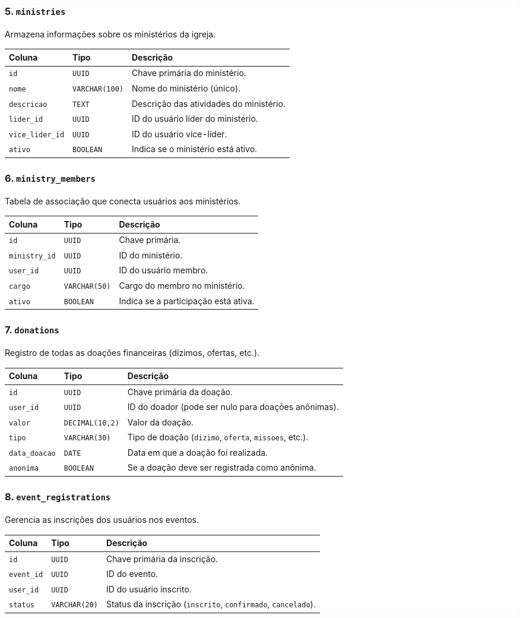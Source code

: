### 5. `ministries`
Armazena informações sobre os ministérios da igreja.

| Coluna | Tipo | Descrição |
| :--- | :--- | :--- |
| `id` | `UUID` | Chave primária do ministério. |
| `nome` | `VARCHAR(100)` | Nome do ministério (único). |
| `descricao` | `TEXT` | Descrição das atividades do ministério. |
| `lider_id` | `UUID` | ID do usuário líder do ministério. |
| `vice_lider_id`| `UUID` | ID do usuário vice-líder. |
| `ativo` | `BOOLEAN` | Indica se o ministério está ativo. |

### 6. `ministry_members`
Tabela de associação que conecta usuários aos ministérios.

| Coluna | Tipo | Descrição |
| :--- | :--- | :--- |
| `id` | `UUID` | Chave primária. |
| `ministry_id` | `UUID` | ID do ministério. |
| `user_id` | `UUID` | ID do usuário membro. |
| `cargo` | `VARCHAR(50)` | Cargo do membro no ministério. |
| `ativo` | `BOOLEAN` | Indica se a participação está ativa. |

### 7. `donations`
Registro de todas as doações financeiras (dízimos, ofertas, etc.).

| Coluna | Tipo | Descrição |
| :--- | :--- | :--- |
| `id` | `UUID` | Chave primária da doação. |
| `user_id` | `UUID` | ID do doador (pode ser nulo para doações anônimas). |
| `valor` | `DECIMAL(10,2)`| Valor da doação. |
| `tipo` | `VARCHAR(30)` | Tipo de doação (`dizimo`, `oferta`, `missoes`, etc.). |
| `data_doacao` | `DATE` | Data em que a doação foi realizada. |
| `anonima` | `BOOLEAN` | Se a doação deve ser registrada como anônima. |

### 8. `event_registrations`
Gerencia as inscrições dos usuários nos eventos.

| Coluna | Tipo | Descrição |
| :--- | :--- | :--- |
| `id` | `UUID` | Chave primária da inscrição. |
| `event_id` | `UUID` | ID do evento. |
| `user_id` | `UUID` | ID do usuário inscrito. |
| `status` | `VARCHAR(20)` | Status da inscrição (`inscrito`, `confirmado`, `cancelado`). |

